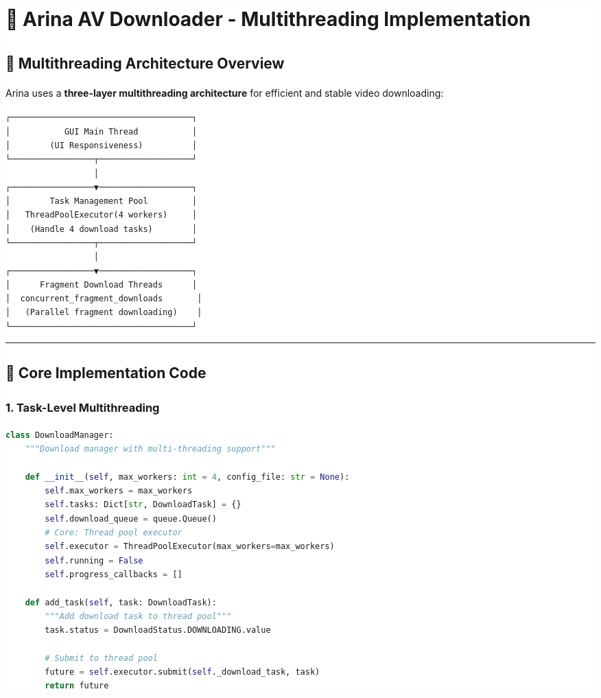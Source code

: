 # 🚀 Arina AV Downloader - Multithreading Implementation

## 🌸 Multithreading Architecture Overview

Arina uses a **three-layer multithreading architecture** for efficient and stable video downloading:

```
┌─────────────────────────────────────┐
│           GUI Main Thread           │
│        (UI Responsiveness)          │
└─────────────────┬───────────────────┘
                  │
┌─────────────────▼───────────────────┐
│        Task Management Pool         │
│   ThreadPoolExecutor(4 workers)     │
│    (Handle 4 download tasks)        │
└─────────────────┬───────────────────┘
                  │
┌─────────────────▼───────────────────┐
│      Fragment Download Threads      │
│  concurrent_fragment_downloads       │
│   (Parallel fragment downloading)    │
└─────────────────────────────────────┘
```

---

## 🔧 Core Implementation Code

### 1. Task-Level Multithreading

```python
class DownloadManager:
    """Download manager with multi-threading support"""
    
    def __init__(self, max_workers: int = 4, config_file: str = None):
        self.max_workers = max_workers
        self.tasks: Dict[str, DownloadTask] = {}
        self.download_queue = queue.Queue()
        # Core: Thread pool executor
        self.executor = ThreadPoolExecutor(max_workers=max_workers)
        self.running = False
        self.progress_callbacks = []
    
    def add_task(self, task: DownloadTask):
        """Add download task to thread pool"""
        task.status = DownloadStatus.DOWNLOADING.value
        
        # Submit to thread pool
        future = self.executor.submit(self._download_task, task)
        return future
```
